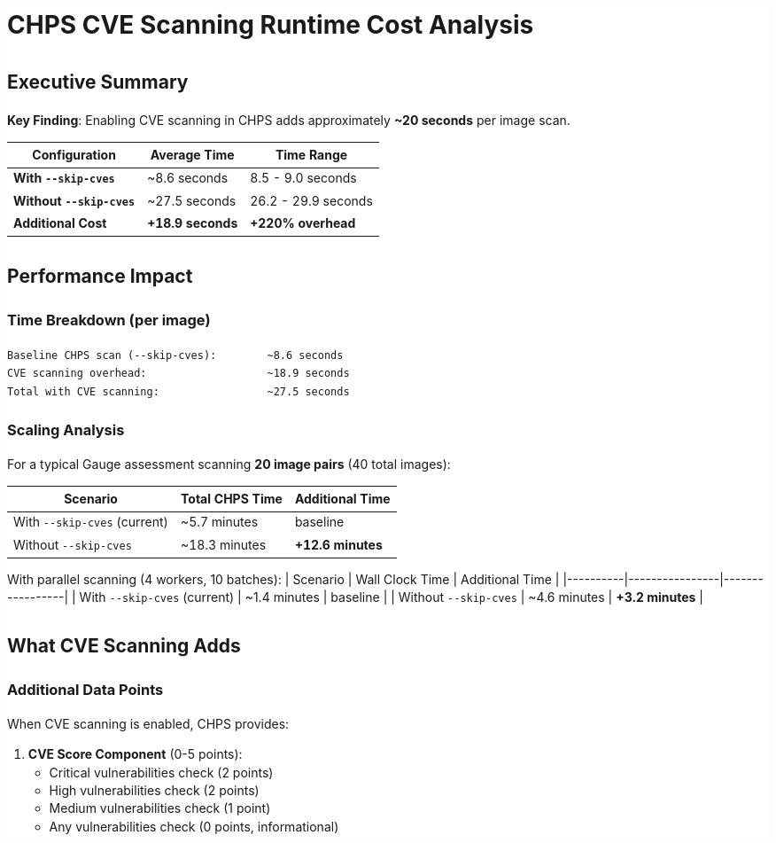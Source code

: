 # CHPS CVE Scanning Runtime Cost Analysis

## Executive Summary

**Key Finding**: Enabling CVE scanning in CHPS adds approximately **~20 seconds** per image scan.

| Configuration | Average Time | Time Range |
|--------------|--------------|------------|
| **With `--skip-cves`** | ~8.6 seconds | 8.5 - 9.0 seconds |
| **Without `--skip-cves`** | ~27.5 seconds | 26.2 - 29.9 seconds |
| **Additional Cost** | **+18.9 seconds** | **+220% overhead** |

## Performance Impact

### Time Breakdown (per image)

```
Baseline CHPS scan (--skip-cves):        ~8.6 seconds
CVE scanning overhead:                   ~18.9 seconds
Total with CVE scanning:                 ~27.5 seconds
```

### Scaling Analysis

For a typical Gauge assessment scanning **20 image pairs** (40 total images):

| Scenario | Total CHPS Time | Additional Time |
|----------|----------------|-----------------|
| With `--skip-cves` (current) | ~5.7 minutes | baseline |
| Without `--skip-cves` | ~18.3 minutes | **+12.6 minutes** |

With parallel scanning (4 workers, 10 batches):
| Scenario | Wall Clock Time | Additional Time |
|----------|----------------|-----------------|
| With `--skip-cves` (current) | ~1.4 minutes | baseline |
| Without `--skip-cves` | ~4.6 minutes | **+3.2 minutes** |

## What CVE Scanning Adds

### Additional Data Points

When CVE scanning is enabled, CHPS provides:

1. **CVE Score Component** (0-5 points):
   - Critical vulnerabilities check (2 points)
   - High vulnerabilities check (2 points)
   - Medium vulnerabilities check (1 point)
   - Any vulnerabilities check (0 points, informational)
